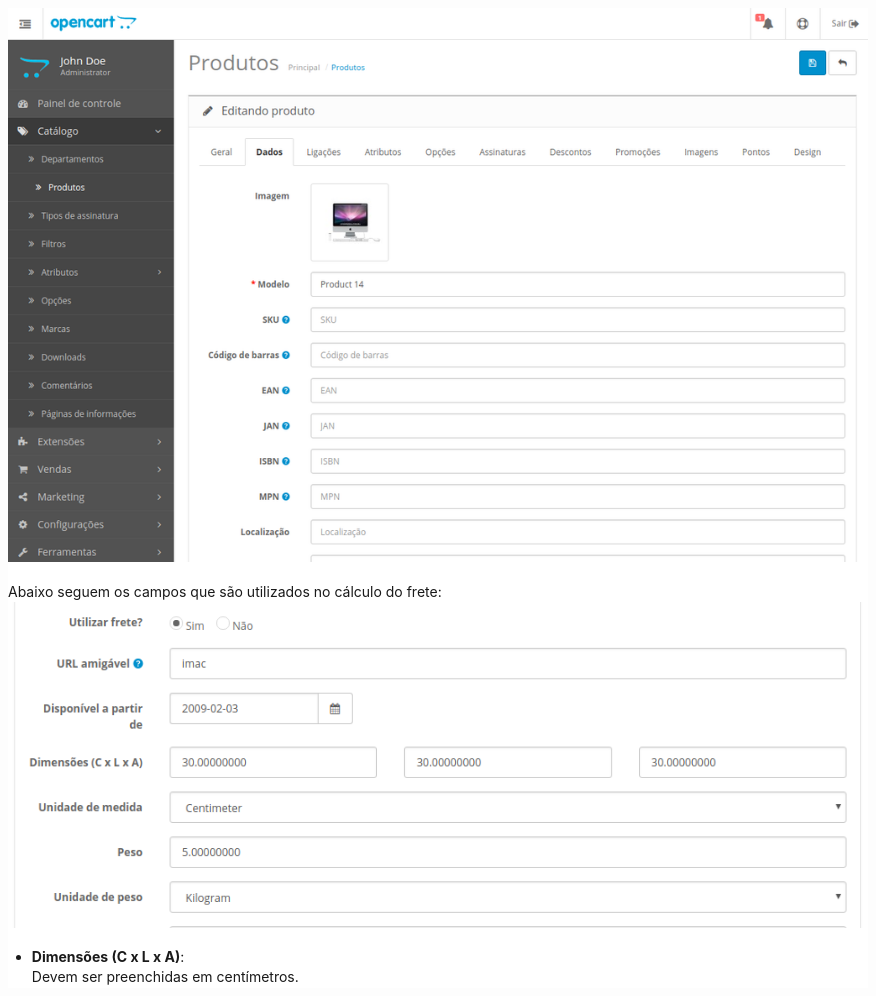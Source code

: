 ![Cadastrar produto](cadastrar_produto.png)

Abaixo seguem os campos que são utilizados no cálculo do frete:
![Detalhe Cadastrar produto](detalhe_cadastrar_produto.png)
- **Dimensões (C x L x A)**:  
Devem ser preenchidas em centímetros.
